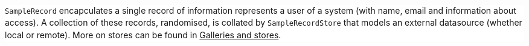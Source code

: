 `SampleRecord` encapculates a single record of information represents a user of a system (with name, email and information about access). A collection of these records, randomised, is collated by `SampleRecordStore` that models an external datasource (whether local or remote). More on stores can be found in [Galleries and stores](ess_galleries.md#stores).